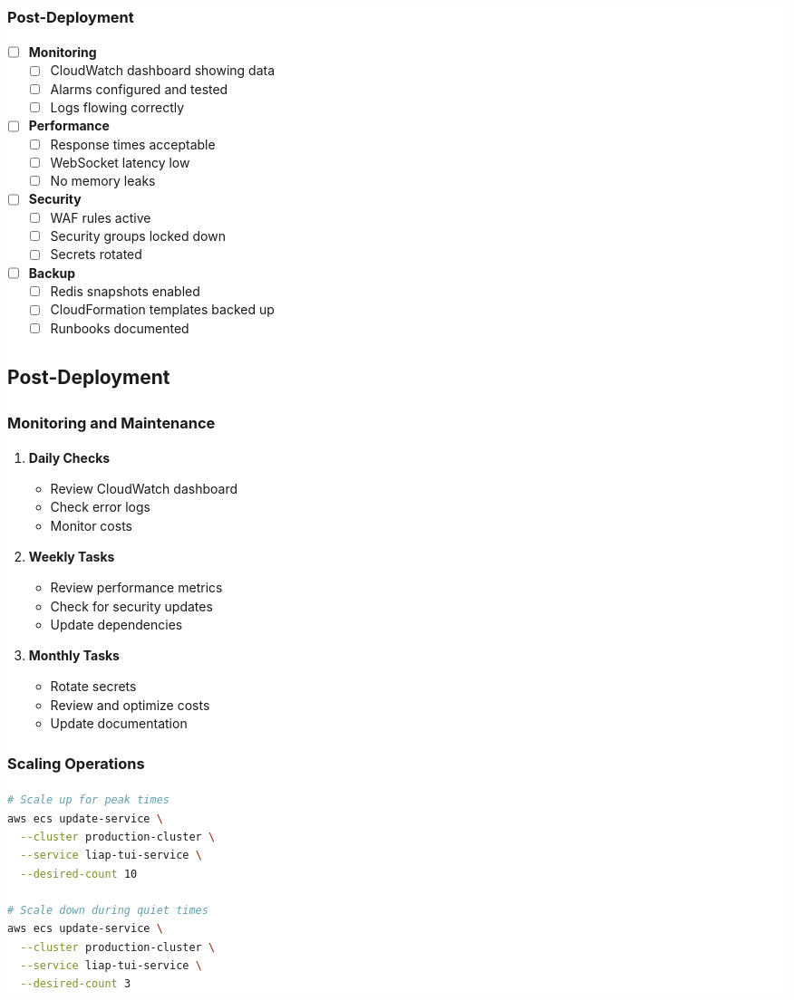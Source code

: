 ### Post-Deployment

- [ ] **Monitoring**
  - [ ] CloudWatch dashboard showing data
  - [ ] Alarms configured and tested
  - [ ] Logs flowing correctly

- [ ] **Performance**
  - [ ] Response times acceptable
  - [ ] WebSocket latency low
  - [ ] No memory leaks

- [ ] **Security**
  - [ ] WAF rules active
  - [ ] Security groups locked down
  - [ ] Secrets rotated

- [ ] **Backup**
  - [ ] Redis snapshots enabled
  - [ ] CloudFormation templates backed up
  - [ ] Runbooks documented

## Post-Deployment

### Monitoring and Maintenance

1. **Daily Checks**
   - Review CloudWatch dashboard
   - Check error logs
   - Monitor costs

2. **Weekly Tasks**
   - Review performance metrics
   - Check for security updates
   - Update dependencies

3. **Monthly Tasks**
   - Rotate secrets
   - Review and optimize costs
   - Update documentation

### Scaling Operations

```bash
# Scale up for peak times
aws ecs update-service \
  --cluster production-cluster \
  --service liap-tui-service \
  --desired-count 10

# Scale down during quiet times
aws ecs update-service \
  --cluster production-cluster \
  --service liap-tui-service \
  --desired-count 3
```
